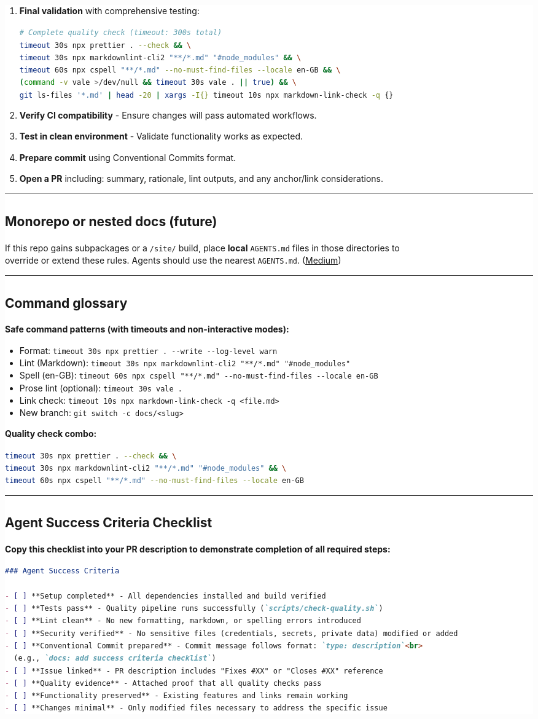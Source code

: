 1. **Final validation** with comprehensive testing:

   ```bash
   # Complete quality check (timeout: 300s total)
   timeout 30s npx prettier . --check && \
   timeout 30s npx markdownlint-cli2 "**/*.md" "#node_modules" && \
   timeout 60s npx cspell "**/*.md" --no-must-find-files --locale en-GB && \
   (command -v vale >/dev/null && timeout 30s vale . || true) && \
   git ls-files '*.md' | head -20 | xargs -I{} timeout 10s npx markdown-link-check -q {}
   ```

2. **Verify CI compatibility** - Ensure changes will pass automated workflows.
3. **Test in clean environment** - Validate functionality works as expected.
4. **Prepare commit** using Conventional Commits format.
5. **Open a PR** including: summary, rationale, lint outputs, and any anchor/link considerations.

---

## Monorepo or nested docs (future)

If this repo gains subpackages or a `/site/` build, place **local** `AGENTS.md` files in those directories to<br> override or extend these rules. Agents should use the nearest `AGENTS.md`. ([Medium][1])

---

## Command glossary

**Safe command patterns (with timeouts and non-interactive modes):**

- Format: `timeout 30s npx prettier . --write --log-level warn`
- Lint (Markdown): `timeout 30s npx markdownlint-cli2 "**/*.md" "#node_modules"`
- Spell (en-GB): `timeout 60s npx cspell "**/*.md" --no-must-find-files --locale en-GB`
- Prose lint (optional): `timeout 30s vale .`
- Link check: `timeout 10s npx markdown-link-check -q <file.md>`
- New branch: `git switch -c docs/<slug>`

**Quality check combo:**

```bash
timeout 30s npx prettier . --check && \
timeout 30s npx markdownlint-cli2 "**/*.md" "#node_modules" && \
timeout 60s npx cspell "**/*.md" --no-must-find-files --locale en-GB
```

---

## Agent Success Criteria Checklist

**Copy this checklist into your PR description to demonstrate completion of all required steps:**

```markdown
### Agent Success Criteria

- [ ] **Setup completed** - All dependencies installed and build verified
- [ ] **Tests pass** - Quality pipeline runs successfully (`scripts/check-quality.sh`)
- [ ] **Lint clean** - No new formatting, markdown, or spelling errors introduced
- [ ] **Security verified** - No sensitive files (credentials, secrets, private data) modified or added
- [ ] **Conventional Commit prepared** - Commit message follows format: `type: description`<br>
  (e.g., `docs: add success criteria checklist`)
- [ ] **Issue linked** - PR description includes "Fixes #XX" or "Closes #XX" reference
- [ ] **Quality evidence** - Attached proof that all quality checks pass
- [ ] **Functionality preserved** - Existing features and links remain working
- [ ] **Changes minimal** - Only modified files necessary to address the specific issue
```


[1]: https://medium.com/%40danushidk507/agents-md-a-comprehensive-guide-to-agentic-ai-collaboration-571df0e78ccc?utm_source=chatgpt.com "Agents.md: A Comprehensive Guide to Agentic AI ..."
[2]: https://agents.md/?utm_source=chatgpt.com "AGENTS.md"
[3]: https://github.com/openai/agents.md?utm_source=chatgpt.com "AGENTS.md — a simple, open format for guiding coding ..."
[4]: https://www.infoq.com/news/2025/08/agents-md/?utm_source=chatgpt.com "AGENTS.md Emerges as Open Standard for AI Coding ..."